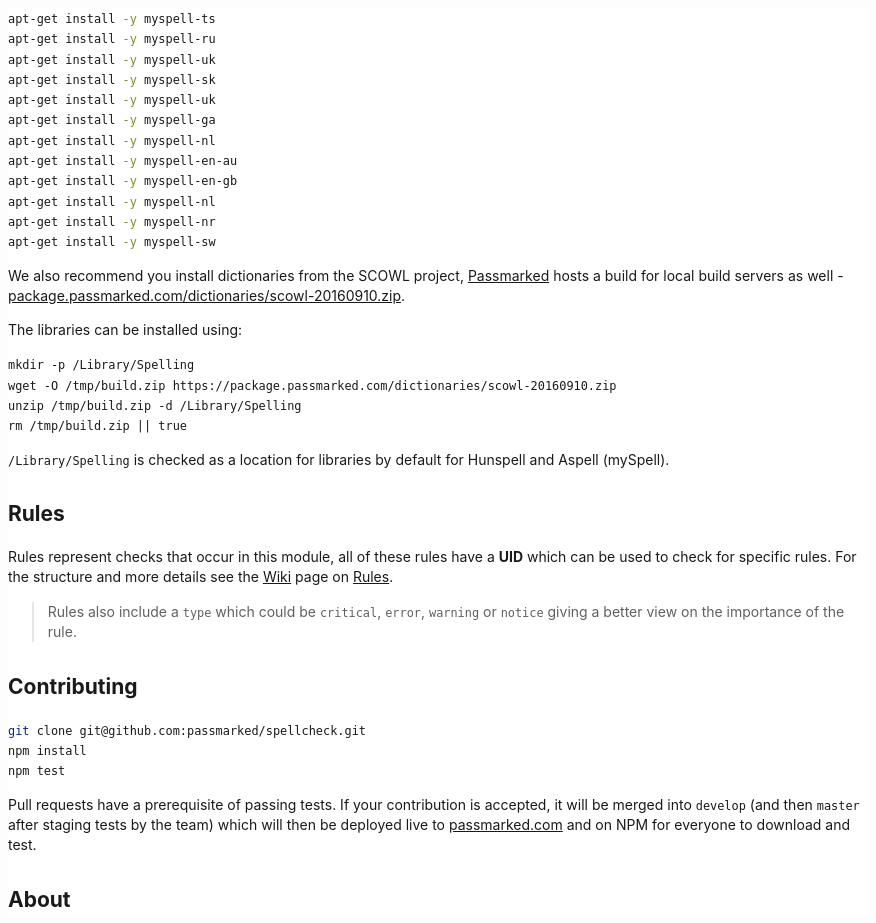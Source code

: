 ```bash
apt-get install -y myspell-ts
apt-get install -y myspell-ru
apt-get install -y myspell-uk
apt-get install -y myspell-sk
apt-get install -y myspell-uk
apt-get install -y myspell-ga
apt-get install -y myspell-nl
apt-get install -y myspell-en-au
apt-get install -y myspell-en-gb
apt-get install -y myspell-nl
apt-get install -y myspell-nr
apt-get install -y myspell-sw
```

We also recommend you install dictionaries from the SCOWL project, [Passmarked](https://passmarked.com?source=github&repo=spellcheck) hosts a build for local build servers as well - [package.passmarked.com/dictionaries/scowl-20160910.zip](https://package.passmarked.com/dictionaries/scowl-20160910.zip).

The libraries can be installed using:

```
mkdir -p /Library/Spelling
wget -O /tmp/build.zip https://package.passmarked.com/dictionaries/scowl-20160910.zip
unzip /tmp/build.zip -d /Library/Spelling
rm /tmp/build.zip || true
```

`/Library/Spelling` is checked as a location for libraries by default for Hunspell and Aspell (mySpell).

## Rules

Rules represent checks that occur in this module, all of these rules have a **UID** which can be used to check for specific rules. For the structure and more details see the [Wiki](https://github.com/passmarked/passmarked/wiki) page on [Rules](https://github.com/passmarked/passmarked/wiki/Create).

> Rules also include a `type` which could be `critical`, `error`, `warning` or `notice` giving a better view on the importance of the rule.

## Contributing

```bash
git clone git@github.com:passmarked/spellcheck.git
npm install
npm test
```

Pull requests have a prerequisite of passing tests. If your contribution is accepted, it will be merged into `develop` (and then `master` after staging tests by the team) which will then be deployed live to [passmarked.com](http://passmarked.com) and on NPM for everyone to download and test.

## About
